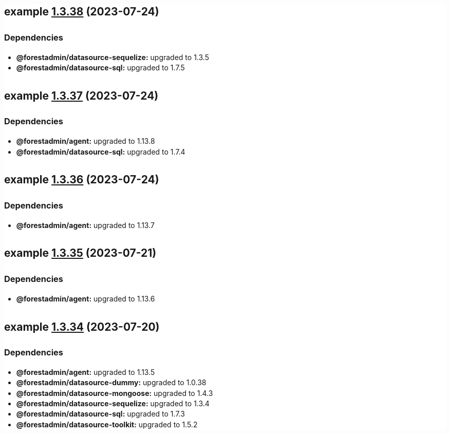 ## example [1.3.38](https://github.com/ForestAdmin/agent-nodejs/compare/example@1.3.37...example@1.3.38) (2023-07-24)





### Dependencies

* **@forestadmin/datasource-sequelize:** upgraded to 1.3.5
* **@forestadmin/datasource-sql:** upgraded to 1.7.5

## example [1.3.37](https://github.com/ForestAdmin/agent-nodejs/compare/example@1.3.36...example@1.3.37) (2023-07-24)





### Dependencies

* **@forestadmin/agent:** upgraded to 1.13.8
* **@forestadmin/datasource-sql:** upgraded to 1.7.4

## example [1.3.36](https://github.com/ForestAdmin/agent-nodejs/compare/example@1.3.35...example@1.3.36) (2023-07-24)





### Dependencies

* **@forestadmin/agent:** upgraded to 1.13.7

## example [1.3.35](https://github.com/ForestAdmin/agent-nodejs/compare/example@1.3.34...example@1.3.35) (2023-07-21)





### Dependencies

* **@forestadmin/agent:** upgraded to 1.13.6

## example [1.3.34](https://github.com/ForestAdmin/agent-nodejs/compare/example@1.3.33...example@1.3.34) (2023-07-20)





### Dependencies

* **@forestadmin/agent:** upgraded to 1.13.5
* **@forestadmin/datasource-dummy:** upgraded to 1.0.38
* **@forestadmin/datasource-mongoose:** upgraded to 1.4.3
* **@forestadmin/datasource-sequelize:** upgraded to 1.3.4
* **@forestadmin/datasource-sql:** upgraded to 1.7.3
* **@forestadmin/datasource-toolkit:** upgraded to 1.5.2
